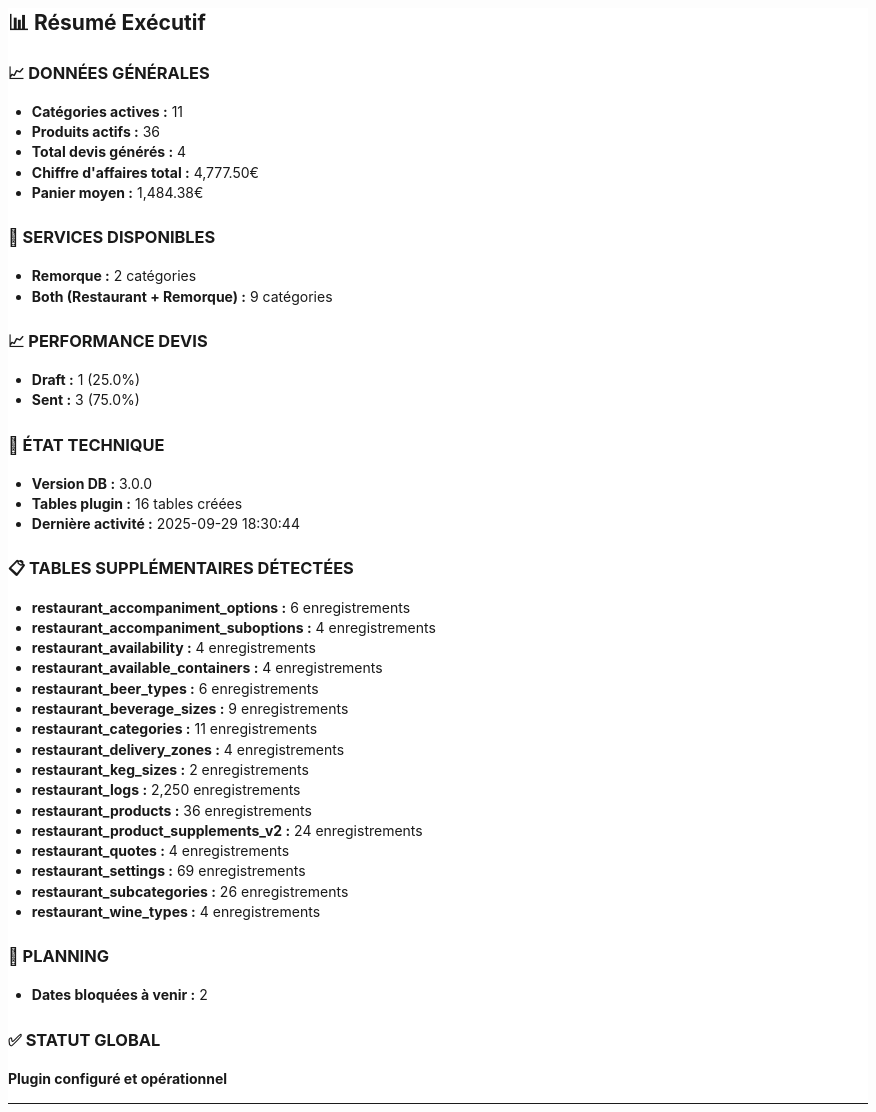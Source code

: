 
## 📊 Résumé Exécutif

### 📈 DONNÉES GÉNÉRALES
- **Catégories actives :** 11
- **Produits actifs :** 36
- **Total devis générés :** 4
- **Chiffre d'affaires total :** 4,777.50€
- **Panier moyen :** 1,484.38€

### 🎯 SERVICES DISPONIBLES
- **Remorque :** 2 catégories
- **Both (Restaurant + Remorque) :** 9 catégories

### 📈 PERFORMANCE DEVIS
- **Draft :** 1 (25.0%)
- **Sent :** 3 (75.0%)

### 🔧 ÉTAT TECHNIQUE
- **Version DB :** 3.0.0
- **Tables plugin :** 16 tables créées
- **Dernière activité :** 2025-09-29 18:30:44

### 📋 TABLES SUPPLÉMENTAIRES DÉTECTÉES
- **restaurant_accompaniment_options :** 6 enregistrements
- **restaurant_accompaniment_suboptions :** 4 enregistrements
- **restaurant_availability :** 4 enregistrements
- **restaurant_available_containers :** 4 enregistrements
- **restaurant_beer_types :** 6 enregistrements
- **restaurant_beverage_sizes :** 9 enregistrements
- **restaurant_categories :** 11 enregistrements
- **restaurant_delivery_zones :** 4 enregistrements
- **restaurant_keg_sizes :** 2 enregistrements
- **restaurant_logs :** 2,250 enregistrements
- **restaurant_products :** 36 enregistrements
- **restaurant_product_supplements_v2 :** 24 enregistrements
- **restaurant_quotes :** 4 enregistrements
- **restaurant_settings :** 69 enregistrements
- **restaurant_subcategories :** 26 enregistrements
- **restaurant_wine_types :** 4 enregistrements

### 📅 PLANNING
- **Dates bloquées à venir :** 2

### ✅ STATUT GLOBAL
**Plugin configuré et opérationnel**

---
